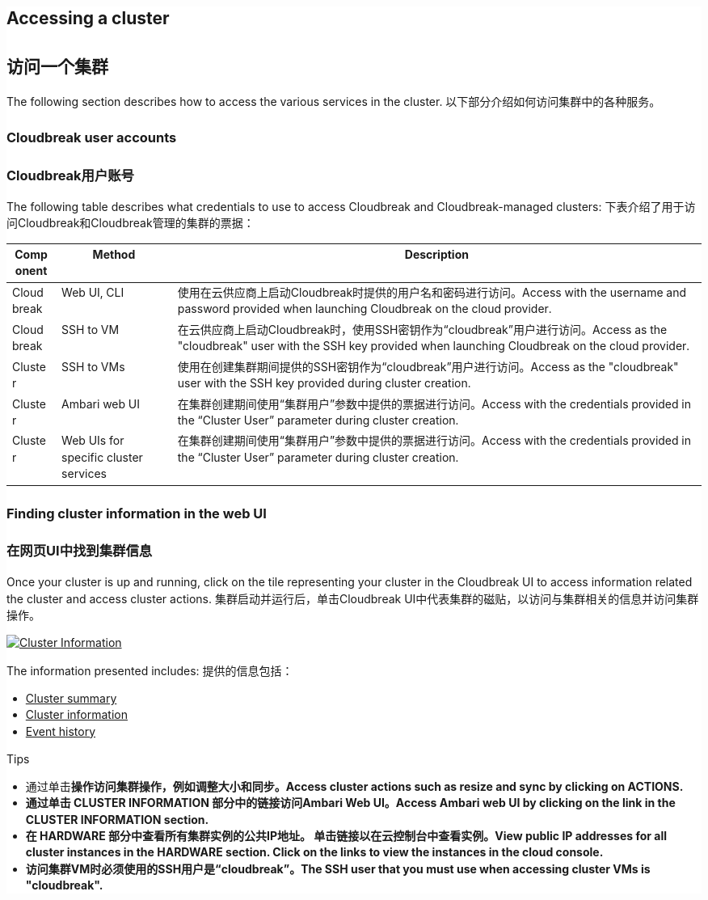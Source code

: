 ## Accessing a cluster
## 访问一个集群

The following section describes how to access the various services in the cluster.
以下部分介绍如何访问集群中的各种服务。


### Cloudbreak user accounts
### Cloudbreak用户账号

The following table describes what credentials to use to access Cloudbreak and Cloudbreak-managed clusters:
下表介绍了用于访问Cloudbreak和Cloudbreak管理的集群的票据：

| Component | Method | Description |
|---|---|---|
| Cloudbreak | Web UI, CLI | 使用在云供应商上启动Cloudbreak时提供的用户名和密码进行访问。Access with the username and password provided when launching Cloudbreak on the cloud provider. |
| Cloudbreak | SSH to VM | 在云供应商上启动Cloudbreak时，使用SSH密钥作为“cloudbreak”用户进行访问。Access as the "cloudbreak" user with the SSH key provided when launching Cloudbreak on the cloud provider. |
| Cluster | SSH to VMs | 使用在创建集群期间提供的SSH密钥作为“cloudbreak”用户进行访问。Access as the "cloudbreak" user with the SSH key provided during cluster creation. |
| Cluster | Ambari web UI |在集群创建期间使用“集群用户”参数中提供的票据进行访问。Access with the credentials provided in the “Cluster User” parameter during cluster creation. |
| Cluster | Web UIs for specific cluster services | 在集群创建期间使用“集群用户”参数中提供的票据进行访问。Access with the credentials provided in the “Cluster User” parameter during cluster creation. |


### Finding cluster information in the web UI
### 在网页UI中找到集群信息

Once your cluster is up and running, click on the tile representing your cluster in the Cloudbreak UI to access information related the cluster and access cluster actions. 
集群启动并运行后，单击Cloudbreak UI中代表集群的磁贴，以访问与集群相关的信息并访问集群操作。

<a href="../images/cb_cb-cl-details1.png" target="_blank" title="click to enlarge"><img src="../images/cb_cb-cl-details1.png" width="650" title="Cluster Information"></a> 

The information presented includes:
提供的信息包括：

* [Cluster summary](#cluster-summary)  
* [Cluster information](#cluster-information)     
* [Event history](#event-history)  

<div class="note">
  <p class="first admonition-title">Tips</p>
  <p class="last"><ul>
  <li> 通过单击<b>操作</ b>访问集群操作，例如调整大小和同步。Access cluster actions such as resize and sync by clicking on <b>ACTIONS</b>.</li>
  <li> 通过单击<b> CLUSTER INFORMATION </ b>部分中的链接访问Ambari Web UI。Access Ambari web UI by clicking on the link in the <b>CLUSTER INFORMATION</b> section.</li>
<li> 在<b> HARDWARE </ b>部分中查看所有集群实例的公共IP地址。 单击链接以在云控制台中查看实例。View public IP addresses for all cluster instances in the <b>HARDWARE</b> section. Click on the links to view the instances in the cloud console.</li>
<li> 访问集群VM时必须使用的SSH用户是“cloudbreak”。The SSH user that you must use when accessing cluster VMs is "cloudbreak".</li> 
</ul>
</p>
</div>
